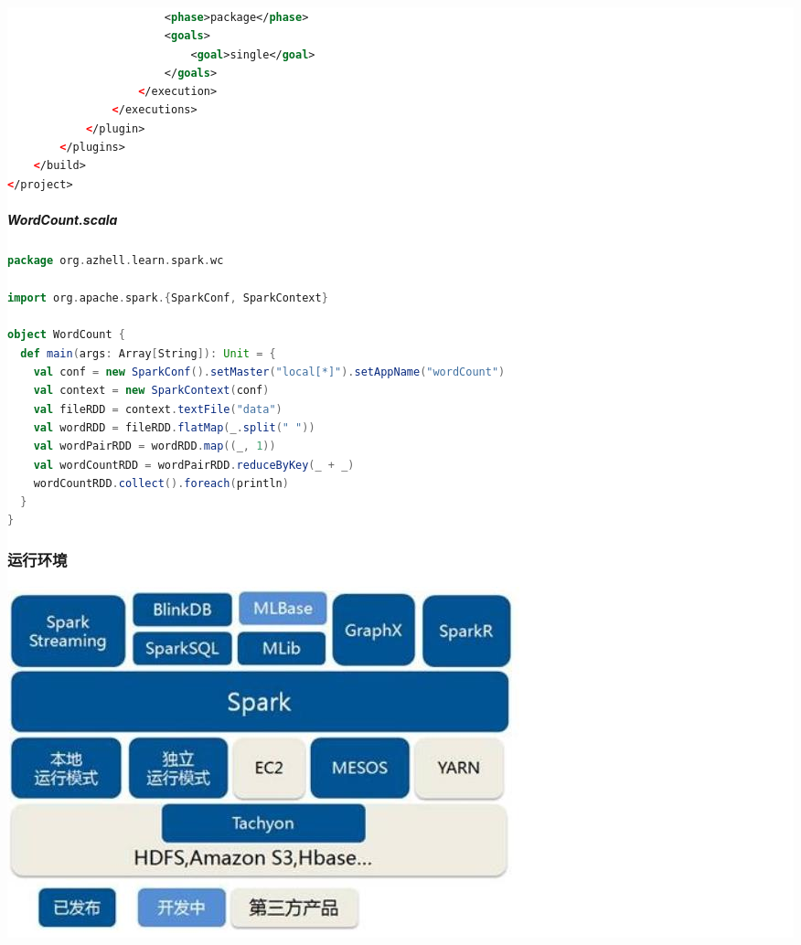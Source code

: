 ```xml
                        <phase>package</phase>
                        <goals>
                            <goal>single</goal>
                        </goals>
                    </execution>
                </executions>
            </plugin>
        </plugins>
    </build>
</project>
```

##### WordCount.scala

````scala
package org.azhell.learn.spark.wc

import org.apache.spark.{SparkConf, SparkContext}

object WordCount {
  def main(args: Array[String]): Unit = {
    val conf = new SparkConf().setMaster("local[*]").setAppName("wordCount")
    val context = new SparkContext(conf)
    val fileRDD = context.textFile("data")
    val wordRDD = fileRDD.flatMap(_.split(" "))
    val wordPairRDD = wordRDD.map((_, 1))
    val wordCountRDD = wordPairRDD.reduceByKey(_ + _)
    wordCountRDD.collect().foreach(println)
  }
}
````

### 运行环境

![image-20210530154657109](Spark%20Core.assets/image-20210530154657109.png)

